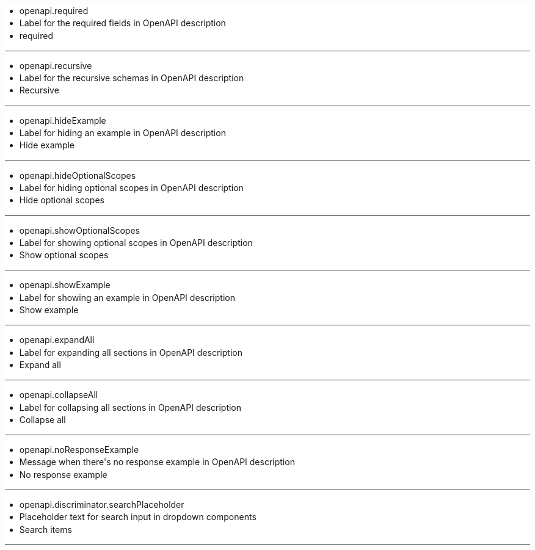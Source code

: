 
- openapi.required
- Label for the required fields in OpenAPI description
- required

---

- openapi.recursive
- Label for the recursive schemas in OpenAPI description
- Recursive

---

- openapi.hideExample
- Label for hiding an example in OpenAPI description
- Hide example

---

- openapi.hideOptionalScopes
- Label for hiding optional scopes in OpenAPI description
- Hide optional scopes

---

- openapi.showOptionalScopes
- Label for showing optional scopes in OpenAPI description
- Show optional scopes

---

- openapi.showExample
- Label for showing an example in OpenAPI description
- Show example

---

- openapi.expandAll
- Label for expanding all sections in OpenAPI description
- Expand all

---

- openapi.collapseAll
- Label for collapsing all sections in OpenAPI description
- Collapse all

---

- openapi.noResponseExample
- Message when there's no response example in OpenAPI description
- No response example

---

- openapi.discriminator.searchPlaceholder
- Placeholder text for search input in dropdown components
- Search items

---